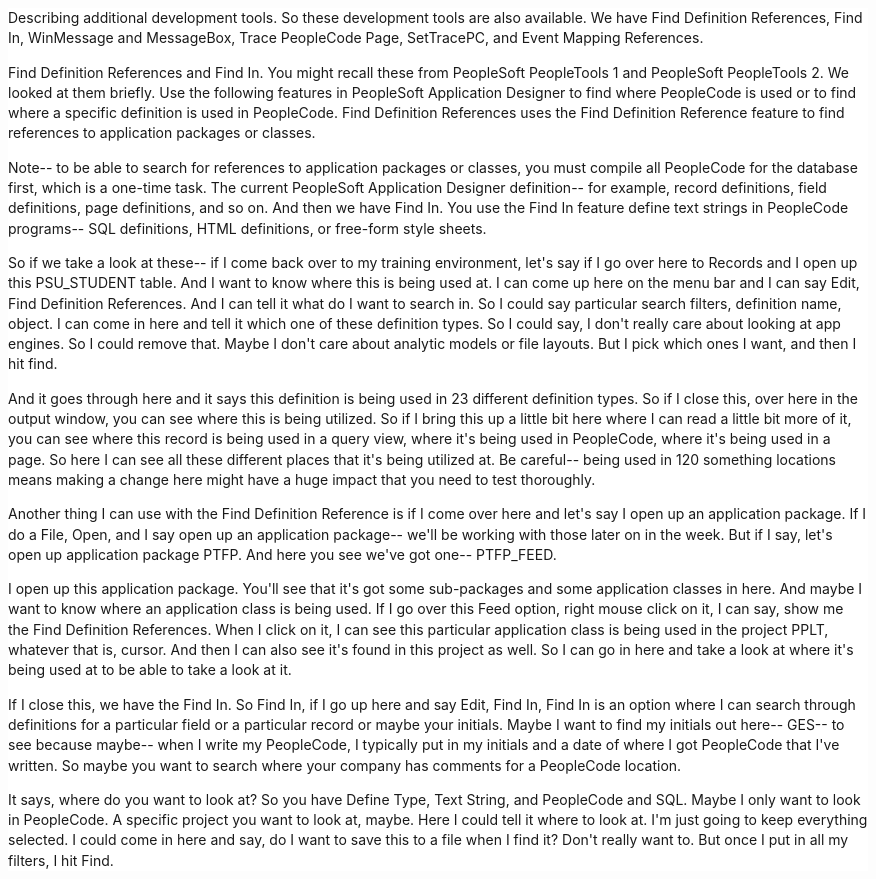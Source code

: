 Describing additional development tools. So these development tools are also available. We have Find Definition References, Find In, WinMessage and MessageBox, Trace PeopleCode Page, SetTracePC, and Event Mapping References.

Find Definition References and Find In. You might recall these from PeopleSoft PeopleTools 1 and PeopleSoft PeopleTools 2. We looked at them briefly. Use the following features in PeopleSoft Application Designer to find where PeopleCode is used or to find where a specific definition is used in PeopleCode. Find Definition References uses the Find Definition Reference feature to find references to application packages or classes.

Note-- to be able to search for references to application packages or classes, you must compile all PeopleCode for the database first, which is a one-time task. The current PeopleSoft Application Designer definition-- for example, record definitions, field definitions, page definitions, and so on. And then we have Find In. You use the Find In feature define text strings in PeopleCode programs-- SQL definitions, HTML definitions, or free-form style sheets.

So if we take a look at these-- if I come back over to my training environment, let's say if I go over here to Records and I open up this PSU_STUDENT table. And I want to know where this is being used at. I can come up here on the menu bar and I can say Edit, Find Definition References. And I can tell it what do I want to search in. So I could say particular search filters, definition name, object. I can come in here and tell it which one of these definition types. So I could say, I don't really care about looking at app engines. So I could remove that. Maybe I don't care about analytic models or file layouts. But I pick which ones I want, and then I hit find.

And it goes through here and it says this definition is being used in 23 different definition types. So if I close this, over here in the output window, you can see where this is being utilized. So if I bring this up a little bit here where I can read a little bit more of it, you can see where this record is being used in a query view, where it's being used in PeopleCode, where it's being used in a page. So here I can see all these different places that it's being utilized at. Be careful-- being used in 120 something locations means making a change here might have a huge impact that you need to test thoroughly.

Another thing I can use with the Find Definition Reference is if I come over here and let's say I open up an application package. If I do a File, Open, and I say open up an application package-- we'll be working with those later on in the week. But if I say, let's open up application package PTFP. And here you see we've got one-- PTFP_FEED.

I open up this application package. You'll see that it's got some sub-packages and some application classes in here. And maybe I want to know where an application class is being used. If I go over this Feed option, right mouse click on it, I can say, show me the Find Definition References. When I click on it, I can see this particular application class is being used in the project PPLT, whatever that is, cursor. And then I can also see it's found in this project as well. So I can go in here and take a look at where it's being used at to be able to take a look at it.

If I close this, we have the Find In. So Find In, if I go up here and say Edit, Find In, Find In is an option where I can search through definitions for a particular field or a particular record or maybe your initials. Maybe I want to find my initials out here-- GES-- to see because maybe-- when I write my PeopleCode, I typically put in my initials and a date of where I got PeopleCode that I've written. So maybe you want to search where your company has comments for a PeopleCode location.

It says, where do you want to look at? So you have Define Type, Text String, and PeopleCode and SQL. Maybe I only want to look in PeopleCode. A specific project you want to look at, maybe. Here I could tell it where to look at. I'm just going to keep everything selected. I could come in here and say, do I want to save this to a file when I find it? Don't really want to. But once I put in all my filters, I hit Find.
